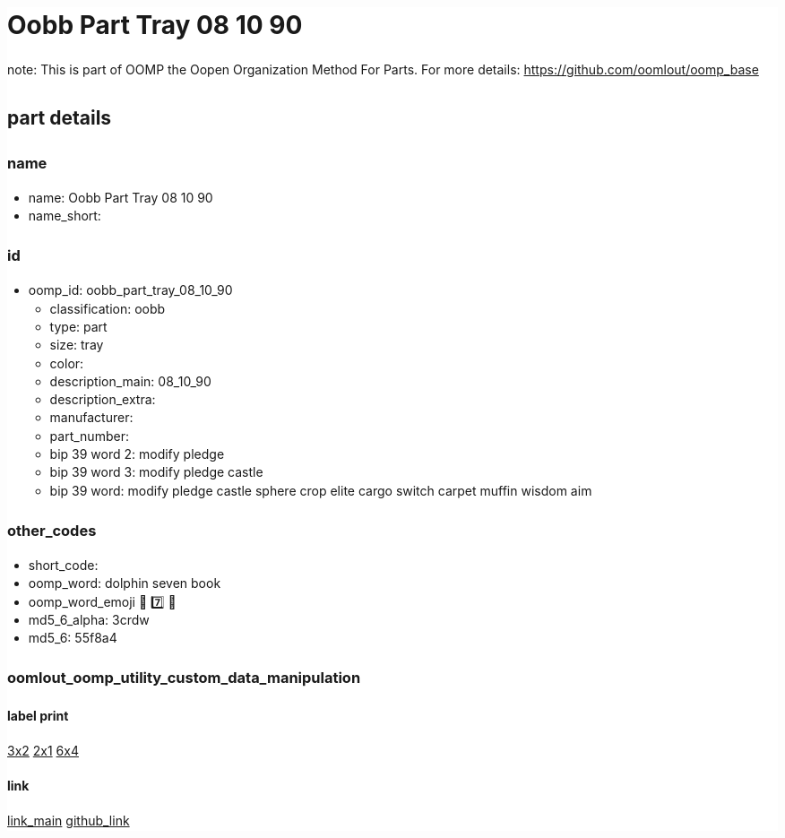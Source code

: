 # Oobb Part Tray 08 10 90  

note: This is part of OOMP the Oopen Organization Method For Parts. For more details: https://github.com/oomlout/oomp_base

##  part details





### name
* name: Oobb Part Tray 08 10 90
* name_short: 
### id
* oomp_id: oobb_part_tray_08_10_90
  * classification: oobb
  * type: part
  * size: tray
  * color: 
  * description_main: 08_10_90
  * description_extra: 
  * manufacturer: 
  * part_number: 
  * bip 39 word 2: modify pledge
  * bip 39 word 3: modify pledge castle
  * bip 39 word: modify pledge castle sphere crop elite cargo switch carpet muffin wisdom aim

### other_codes
* short_code: 
* oomp_word: dolphin seven book
* oomp_word_emoji :dolphin: :seven: :book:
* md5_6_alpha: 3crdw
* md5_6: 55f8a4






### oomlout_oomp_utility_custom_data_manipulation
#### label print
[3x2](http://192.168.1.245:1112/?label=oomp%203crdw)
[2x1](http://192.168.1.242:1112/?label=oomp%203crdw)
[6x4](http://192.168.1.55:1112/?label=oomp%203crdw)    

#### link

[link_main](https://github.com/oomlout/oomlout_oomp_current_version_messy/tree/main/parts/oobb_part_tray_08_10_90) [github_link](https://github.com/oomlout/oomlout_oomp_part_src/tree/main/parts/oobb_part_tray_08_10_90)                             
